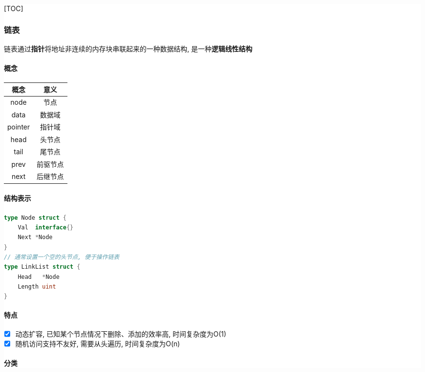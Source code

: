 [TOC]

### 链表

链表通过**指针**将地址非连续的内存块串联起来的一种数据结构,  是一种**逻辑线性结构**

#### 概念

|  概念   |   意义   |
| :-----: | :------: |
|  node   |   节点   |
|  data   |  数据域  |
| pointer |  指针域  |
|  head   |  头节点  |
|  tail   |  尾节点  |
|  prev   | 前驱节点 |
|  next   | 后继节点 |

#### 结构表示

~~~go
type Node struct {
	Val  interface{}
	Next *Node
}
// 通常设置一个空的头节点, 便于操作链表
type LinkList struct {
	Head   *Node
	Length uint
}
~~~

#### 特点

- [x] 动态扩容, 已知某个节点情况下删除、添加的效率高, 时间复杂度为O(1)
- [x] 随机访问支持不友好, 需要从头遍历, 时间复杂度为O(n)

#### 分类
